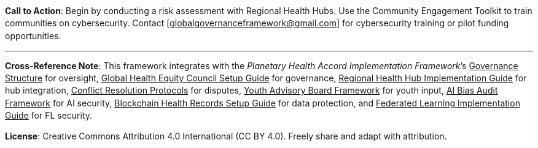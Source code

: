 **Call to Action**: Begin by conducting a risk assessment with Regional Health Hubs. Use the Community Engagement Toolkit to train communities on cybersecurity. Contact [globalgovernanceframework@gmail.com] for cybersecurity training or pilot funding opportunities.

---

**Cross-Reference Note**: This framework integrates with the *Planetary Health Accord Implementation Framework*’s [Governance Structure](/frameworks/docs/implementation/planetary-health#01-governance-structure) for oversight, [Global Health Equity Council Setup Guide](/frameworks/tools/planetary-health/global-health-equity-council-setup-guide.md) for governance, [Regional Health Hub Implementation Guide](/frameworks/tools/planetary-health/regional-health-hub-implementation-guide.md) for hub integration, [Conflict Resolution Protocols](/frameworks/tools/planetary-health/conflict-resolution-protocols-en.pdf) for disputes, [Youth Advisory Board Framework](/frameworks/tools/planetary-health/youth-advisory-board-framework-en.pdf) for youth input, [AI Bias Audit Framework](/frameworks/tools/planetary-health/ai-bias-audit-framework.md) for AI security, [Blockchain Health Records Setup Guide](/frameworks/tools/planetary-health/blockchain-health-records-setup-guide.md) for data protection, and [Federated Learning Implementation Guide](/frameworks/tools/planetary-health/federated-learning-implementation-guide.md) for FL security.

**License**: Creative Commons Attribution 4.0 International (CC BY 4.0). Freely share and adapt with attribution.